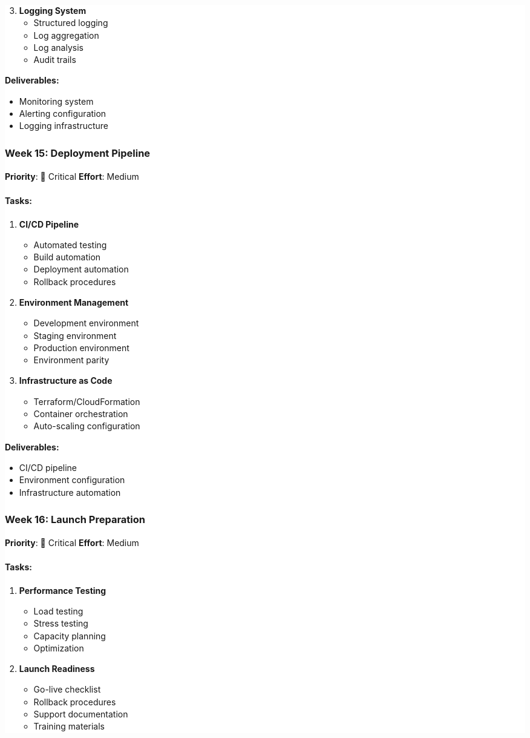 3. **Logging System**
   - Structured logging
   - Log aggregation
   - Log analysis
   - Audit trails

**Deliverables:**
- Monitoring system
- Alerting configuration
- Logging infrastructure

### Week 15: Deployment Pipeline
**Priority**: 🔴 Critical
**Effort**: Medium

#### Tasks:
1. **CI/CD Pipeline**
   - Automated testing
   - Build automation
   - Deployment automation
   - Rollback procedures

2. **Environment Management**
   - Development environment
   - Staging environment
   - Production environment
   - Environment parity

3. **Infrastructure as Code**
   - Terraform/CloudFormation
   - Container orchestration
   - Auto-scaling configuration

**Deliverables:**
- CI/CD pipeline
- Environment configuration
- Infrastructure automation

### Week 16: Launch Preparation
**Priority**: 🔴 Critical
**Effort**: Medium

#### Tasks:
1. **Performance Testing**
   - Load testing
   - Stress testing
   - Capacity planning
   - Optimization

2. **Launch Readiness**
   - Go-live checklist
   - Rollback procedures
   - Support documentation
   - Training materials

